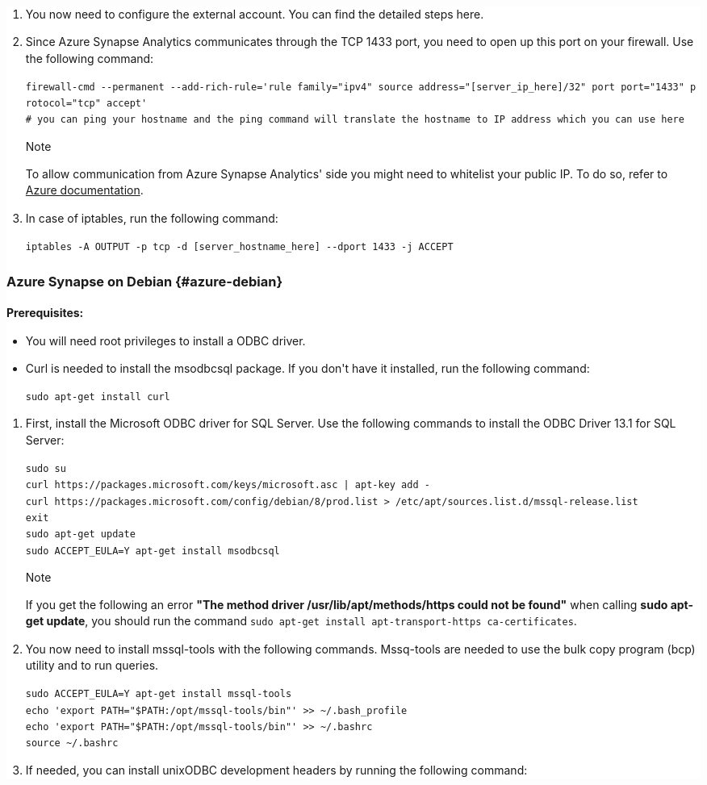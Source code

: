 1. You now need to configure the external account. You can find the detailed steps here.

1. Since Azure Synapse Analytics communicates through the TCP 1433 port, you need to open up this port on your firewall. Use the following command:

    ```
    firewall-cmd --permanent --add-rich-rule='rule family="ipv4" source address="[server_ip_here]/32" port port="1433" protocol="tcp" accept'
    # you can ping your hostname and the ping command will translate the hostname to IP address which you can use here
    ```

   >[!NOTE]
   >
   >To allow communication from Azure Synapse Analytics' side you might need to whitelist your public IP. To do so, refer to [Azure documentation](https://docs.microsoft.com/en-us/azure/sql-database/sql-database-firewall-configure#use-the-azure-portal-to-manage-server-level-ip-firewall-rules).

1. In case of iptables, run the following command:

    ```
    iptables -A OUTPUT -p tcp -d [server_hostname_here] --dport 1433 -j ACCEPT
    ```

### Azure Synapse on Debian {#azure-debian}

**Prerequisites:**

* You will need root privileges to install a ODBC driver.
* Curl is needed to install the msodbcsql package. If you don't have it installed, run the following command:
  
  ```sudo apt-get install curl```

1. First, install the Microsoft ODBC driver for SQL Server. Use the following commands to install the ODBC Driver 13.1 for SQL Server:

    ```
    sudo su
    curl https://packages.microsoft.com/keys/microsoft.asc | apt-key add -
    curl https://packages.microsoft.com/config/debian/8/prod.list > /etc/apt/sources.list.d/mssql-release.list
    exit
    sudo apt-get update
    sudo ACCEPT_EULA=Y apt-get install msodbcsql
    ```

   >[!NOTE]
   >
   > If you get the following an error **"The method driver /usr/lib/apt/methods/https could not be found"** when calling **sudo apt-get update**, you should run the command ```sudo apt-get install apt-transport-https ca-certificates```.

1. You now need to install mssql-tools with the following commands. Mssq-tools are needed to use the bulk copy program (bcp) utility and to run queries.

    ```
    sudo ACCEPT_EULA=Y apt-get install mssql-tools
    echo 'export PATH="$PATH:/opt/mssql-tools/bin"' >> ~/.bash_profile
    echo 'export PATH="$PATH:/opt/mssql-tools/bin"' >> ~/.bashrc
    source ~/.bashrc
    ```

1. If needed, you can install unixODBC development headers by running the following command:

  ```